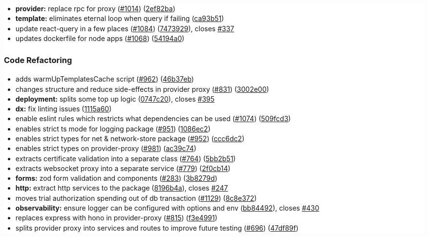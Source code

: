 * **provider:** replace rpc for proxy ([#1014](https://github.com/Chakra-Network/console/issues/1014)) ([2ef82ba](https://github.com/Chakra-Network/console/commit/2ef82ba051c248f5344e684f7bdbe398ebac7645))
* **template:** eliminates eternal loop when query if failing  ([ca93b51](https://github.com/Chakra-Network/console/commit/ca93b5123725394094aada5149811de548717d94))
* update react-query in a few places ([#1084](https://github.com/Chakra-Network/console/issues/1084)) ([7473929](https://github.com/Chakra-Network/console/commit/7473929504ad9d3527688082084e521a64741a25)), closes [#337](https://github.com/Chakra-Network/console/issues/337)
* updates dockerfile for node apps ([#1068](https://github.com/Chakra-Network/console/issues/1068)) ([54194a0](https://github.com/Chakra-Network/console/commit/54194a08ca514f1be623a20e7a01cfbbf2e2244a))


### Code Refactoring

* adds warmUpTemplatesCache script ([#962](https://github.com/Chakra-Network/console/issues/962)) ([46b37eb](https://github.com/Chakra-Network/console/commit/46b37eb632dc6da429da94b599160b2e587980c9))
* changes structure and reduce side-effects in provider proxy ([#831](https://github.com/Chakra-Network/console/issues/831)) ([3002e00](https://github.com/Chakra-Network/console/commit/3002e00508019c5adaca4a0bdc42e3b9bf0e4ef1))
* **deployment:** splits some top up logic ([0747c20](https://github.com/Chakra-Network/console/commit/0747c200ae58cd31d06e2bc6a2a9976a0bfecc41)), closes [#395](https://github.com/Chakra-Network/console/issues/395)
* **dx:** fix linting issues ([1115a60](https://github.com/Chakra-Network/console/commit/1115a609ba6a080e4c91331f45fb0d12b48c5504))
* enable eslint rules which restricts what dependencies can be used ([#1074](https://github.com/Chakra-Network/console/issues/1074)) ([509fcd3](https://github.com/Chakra-Network/console/commit/509fcd39831311950afdfb51c189ef46b02c855f))
* enables strict ts mode for logging package ([#951](https://github.com/Chakra-Network/console/issues/951)) ([1086ec2](https://github.com/Chakra-Network/console/commit/1086ec2db2df5ea981fe90417085208254b335c9))
* enables strict types for net & network-store package ([#952](https://github.com/Chakra-Network/console/issues/952)) ([ccc6dc2](https://github.com/Chakra-Network/console/commit/ccc6dc2513006ce1c2522c359d7c946f0946da69))
* enables strict types on provider-proxy ([#981](https://github.com/Chakra-Network/console/issues/981)) ([ac39c74](https://github.com/Chakra-Network/console/commit/ac39c74929c72b5f6689bc758e79fb452e6af8e5))
* extracts certificate validation into a separate class ([#764](https://github.com/Chakra-Network/console/issues/764)) ([5bb2b51](https://github.com/Chakra-Network/console/commit/5bb2b5122598af44decbb4846e8cb2554fd12c22))
* extracts websocket proxy into a separate service ([#779](https://github.com/Chakra-Network/console/issues/779)) ([2f0cb14](https://github.com/Chakra-Network/console/commit/2f0cb14b75bcd5e1d7bc5cfd8fd683b30dc75166))
* **forms:** zod form validation and components ([#283](https://github.com/Chakra-Network/console/issues/283)) ([3b8279d](https://github.com/Chakra-Network/console/commit/3b8279d3b7e6f2f1160c26383a04cf775140f1b5))
* **http:** extract http services to the package ([8196b4a](https://github.com/Chakra-Network/console/commit/8196b4a0ff6503e9c057c9aea4409054cb4fc970)), closes [#247](https://github.com/Chakra-Network/console/issues/247)
* moves trial authorization spending out of db transaction ([#1129](https://github.com/Chakra-Network/console/issues/1129)) ([8c8e372](https://github.com/Chakra-Network/console/commit/8c8e3729ce7c1f7ad2c387b471b326f1fbc0d353))
* **observability:** ensure logger can be configured with options and env ([bb84492](https://github.com/Chakra-Network/console/commit/bb84492b3402688c19af79fce0ad19af25af8bd8)), closes [#430](https://github.com/Chakra-Network/console/issues/430)
* replaces express with hono in provider-proxy ([#815](https://github.com/Chakra-Network/console/issues/815)) ([f3e4991](https://github.com/Chakra-Network/console/commit/f3e4991c765e108c8c34b2fd716a5257bc797391))
* splits provider proxy into services and routes to improve future testing ([#696](https://github.com/Chakra-Network/console/issues/696)) ([47df89f](https://github.com/Chakra-Network/console/commit/47df89f59fdfbbf452402f42b9f99d2113269ba7))
